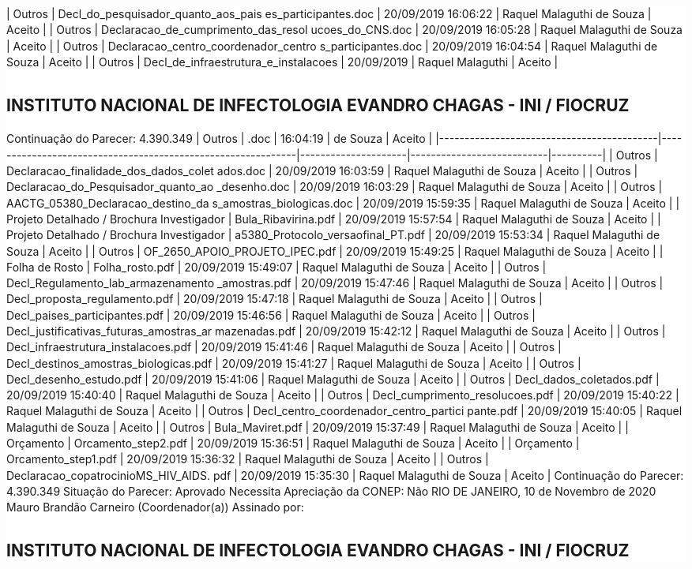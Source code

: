 | Outros                                                      | Decl_do_pesquisador_quanto_aos_pais es_participantes.doc              | 20/09/2019 16:06:22   | Raquel Malaguthi de Souza              | Aceito   |
| Outros                                                      | Declaracao_de_cumprimento_das_resol ucoes_do_CNS.doc                  | 20/09/2019 16:05:28   | Raquel Malaguthi de Souza              | Aceito   |
| Outros                                                      | Declaracao_centro_coordenador_centro s_participantes.doc              | 20/09/2019 16:04:54   | Raquel Malaguthi de Souza              | Aceito   |
| Outros                                                      | Decl_de_infraestrutura_e_instalacoes                                  | 20/09/2019            | Raquel Malaguthi                       | Aceito   |
## INSTITUTO NACIONAL DE INFECTOLOGIA EVANDRO CHAGAS - INI / FIOCRUZ

Continuação do Parecer: 4.390.349
| Outros                                    | .doc                                                        | 16:04:19            | de Souza                  | Aceito   |
|-------------------------------------------|-------------------------------------------------------------|---------------------|---------------------------|----------|
| Outros                                    | Declaracao_finalidade_dos_dados_colet ados.doc              | 20/09/2019 16:03:59 | Raquel Malaguthi de Souza | Aceito   |
| Outros                                    | Declaracao_do_Pesquisador_quanto_ao _desenho.doc            | 20/09/2019 16:03:29 | Raquel Malaguthi de Souza | Aceito   |
| Outros                                    | AACTG_05380_Declaracao_destino_da s_amostras_biologicas.doc | 20/09/2019 15:59:35 | Raquel Malaguthi de Souza | Aceito   |
| Projeto Detalhado / Brochura Investigador | Bula_Ribavirina.pdf                                         | 20/09/2019 15:57:54 | Raquel Malaguthi de Souza | Aceito   |
| Projeto Detalhado / Brochura Investigador | a5380_Protocolo_versaofinal_PT.pdf                          | 20/09/2019 15:53:34 | Raquel Malaguthi de Souza | Aceito   |
| Outros                                    | OF_2650_APOIO_PROJETO_IPEC.pdf                              | 20/09/2019 15:49:25 | Raquel Malaguthi de Souza | Aceito   |
| Folha de Rosto                            | Folha_rosto.pdf                                             | 20/09/2019 15:49:07 | Raquel Malaguthi de Souza | Aceito   |
| Outros                                    | Decl_Regulamento_lab_armazenamento _amostras.pdf            | 20/09/2019 15:47:46 | Raquel Malaguthi de Souza | Aceito   |
| Outros                                    | Decl_proposta_regulamento.pdf                               | 20/09/2019 15:47:18 | Raquel Malaguthi de Souza | Aceito   |
| Outros                                    | Decl_paises_participantes.pdf                               | 20/09/2019 15:46:56 | Raquel Malaguthi de Souza | Aceito   |
| Outros                                    | Decl_justificativas_futuras_amostras_ar mazenadas.pdf       | 20/09/2019 15:42:12 | Raquel Malaguthi de Souza | Aceito   |
| Outros                                    | Decl_infraestrutura_instalacoes.pdf                         | 20/09/2019 15:41:46 | Raquel Malaguthi de Souza | Aceito   |
| Outros                                    | Decl_destinos_amostras_biologicas.pdf                       | 20/09/2019 15:41:27 | Raquel Malaguthi de Souza | Aceito   |
| Outros                                    | Decl_desenho_estudo.pdf                                     | 20/09/2019 15:41:06 | Raquel Malaguthi de Souza | Aceito   |
| Outros                                    | Decl_dados_coletados.pdf                                    | 20/09/2019 15:40:40 | Raquel Malaguthi de Souza | Aceito   |
| Outros                                    | Decl_cumprimento_resolucoes.pdf                             | 20/09/2019 15:40:22 | Raquel Malaguthi de Souza | Aceito   |
| Outros                                    | Decl_centro_coordenador_centro_partici pante.pdf            | 20/09/2019 15:40:05 | Raquel Malaguthi de Souza | Aceito   |
| Outros                                    | Bula_Maviret.pdf                                            | 20/09/2019 15:37:49 | Raquel Malaguthi de Souza | Aceito   |
| Orçamento                                 | Orcamento_step2.pdf                                         | 20/09/2019 15:36:51 | Raquel Malaguthi de Souza | Aceito   |
| Orçamento                                 | Orcamento_step1.pdf                                         | 20/09/2019 15:36:32 | Raquel Malaguthi de Souza | Aceito   |
| Outros                                    | Declaracao_copatrocinioMS_HIV_AIDS. pdf                     | 20/09/2019 15:35:30 | Raquel Malaguthi de Souza | Aceito   |
Continuação do Parecer: 4.390.349
Situação do Parecer: Aprovado
Necessita Apreciação da CONEP:
Não
RIO DE JANEIRO, 10 de Novembro de 2020
Mauro Brandão Carneiro (Coordenador(a)) Assinado por:
## INSTITUTO NACIONAL DE INFECTOLOGIA EVANDRO CHAGAS - INI / FIOCRUZ
